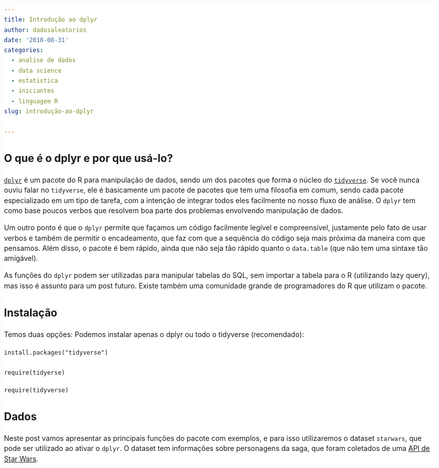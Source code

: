 ```yaml
---
title: Introdução ao dplyr
author: dadosaleatorios
date: '2018-08-31'
categories:
  - analise de dados
  - data science
  - estatistica
  - iniciantes
  - linguagem R
slug: introdução-ao-dplyr

---
```


## O que é o dplyr e por que usá-lo?

[`dplyr`](https://dplyr.tidyverse.org/) é um pacote do R para manipulação de dados, sendo um dos pacotes que forma o núcleo do [`tidyverse`](https://www.tidyverse.org/). Se você nunca ouviu falar no `tidyverse`, ele é basicamente um pacote de pacotes que tem uma filosofia em comum, sendo cada pacote especializado em um tipo de tarefa, com a intenção de integrar todos eles facilmente no nosso fluxo de análise. O `dplyr` tem como base poucos verbos que resolvem boa parte dos problemas envolvendo manipulação de dados.

Um outro ponto é que o `dplyr` permite que façamos um código facilmente legível e compreensível, justamente pelo fato de usar verbos e também de permitir o encadeamento, que faz com que a sequência do código seja mais próxima da maneira com que pensamos. Além disso, o pacote é bem rápido, ainda que não seja tão rápido quanto o `data.table` (que não tem uma sintaxe tão amigável).

As funções do `dplyr` podem ser utilizadas para manipular tabelas do SQL, sem importar a tabela para o R (utilizando lazy query), mas isso é assunto para um post futuro. Existe também uma comunidade grande de programadores do R que utilizam o pacote.

## Instalação

Temos duas opções: Podemos instalar apenas o dplyr ou todo o tidyverse (recomendado):

```{r eval = F}
install.packages("tidyverse")

require(tidyerse)
```

```{r echo = F, message=FALSE, warning=FALSE}
require(tidyverse)
```

## Dados

Neste post vamos apresentar as principais funções do pacote com exemplos, e para isso utilizaremos o dataset `starwars`, que pode ser utilizado ao ativar o `dplyr`. O dataset tem informações sobre personagens da saga, que foram coletados de uma [API de Star Wars](http://swapi.co/). 
